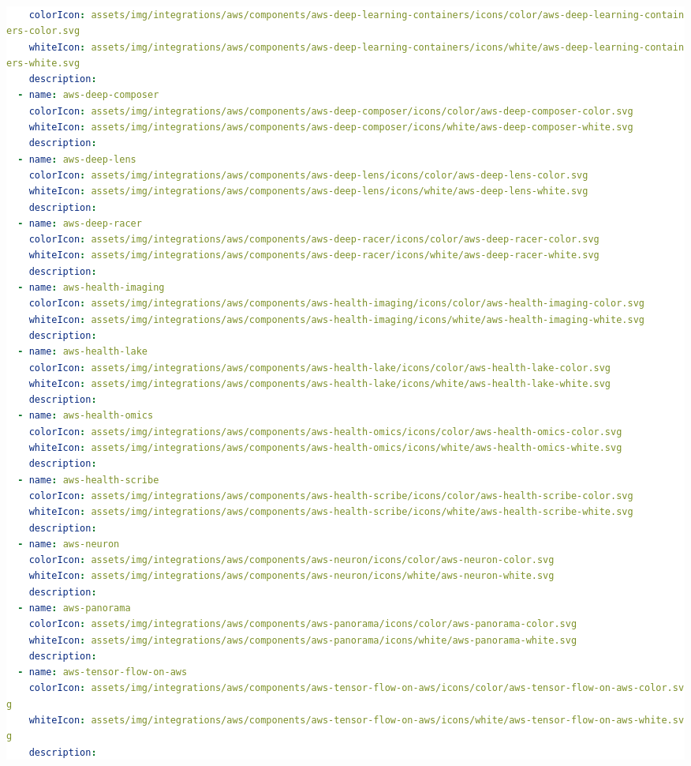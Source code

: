 ```yaml
    colorIcon: assets/img/integrations/aws/components/aws-deep-learning-containers/icons/color/aws-deep-learning-containers-color.svg
    whiteIcon: assets/img/integrations/aws/components/aws-deep-learning-containers/icons/white/aws-deep-learning-containers-white.svg
    description:
  - name: aws-deep-composer
    colorIcon: assets/img/integrations/aws/components/aws-deep-composer/icons/color/aws-deep-composer-color.svg
    whiteIcon: assets/img/integrations/aws/components/aws-deep-composer/icons/white/aws-deep-composer-white.svg
    description:
  - name: aws-deep-lens
    colorIcon: assets/img/integrations/aws/components/aws-deep-lens/icons/color/aws-deep-lens-color.svg
    whiteIcon: assets/img/integrations/aws/components/aws-deep-lens/icons/white/aws-deep-lens-white.svg
    description:
  - name: aws-deep-racer
    colorIcon: assets/img/integrations/aws/components/aws-deep-racer/icons/color/aws-deep-racer-color.svg
    whiteIcon: assets/img/integrations/aws/components/aws-deep-racer/icons/white/aws-deep-racer-white.svg
    description:
  - name: aws-health-imaging
    colorIcon: assets/img/integrations/aws/components/aws-health-imaging/icons/color/aws-health-imaging-color.svg
    whiteIcon: assets/img/integrations/aws/components/aws-health-imaging/icons/white/aws-health-imaging-white.svg
    description:
  - name: aws-health-lake
    colorIcon: assets/img/integrations/aws/components/aws-health-lake/icons/color/aws-health-lake-color.svg
    whiteIcon: assets/img/integrations/aws/components/aws-health-lake/icons/white/aws-health-lake-white.svg
    description:
  - name: aws-health-omics
    colorIcon: assets/img/integrations/aws/components/aws-health-omics/icons/color/aws-health-omics-color.svg
    whiteIcon: assets/img/integrations/aws/components/aws-health-omics/icons/white/aws-health-omics-white.svg
    description:
  - name: aws-health-scribe
    colorIcon: assets/img/integrations/aws/components/aws-health-scribe/icons/color/aws-health-scribe-color.svg
    whiteIcon: assets/img/integrations/aws/components/aws-health-scribe/icons/white/aws-health-scribe-white.svg
    description:
  - name: aws-neuron
    colorIcon: assets/img/integrations/aws/components/aws-neuron/icons/color/aws-neuron-color.svg
    whiteIcon: assets/img/integrations/aws/components/aws-neuron/icons/white/aws-neuron-white.svg
    description:
  - name: aws-panorama
    colorIcon: assets/img/integrations/aws/components/aws-panorama/icons/color/aws-panorama-color.svg
    whiteIcon: assets/img/integrations/aws/components/aws-panorama/icons/white/aws-panorama-white.svg
    description:
  - name: aws-tensor-flow-on-aws
    colorIcon: assets/img/integrations/aws/components/aws-tensor-flow-on-aws/icons/color/aws-tensor-flow-on-aws-color.svg
    whiteIcon: assets/img/integrations/aws/components/aws-tensor-flow-on-aws/icons/white/aws-tensor-flow-on-aws-white.svg
    description:
```